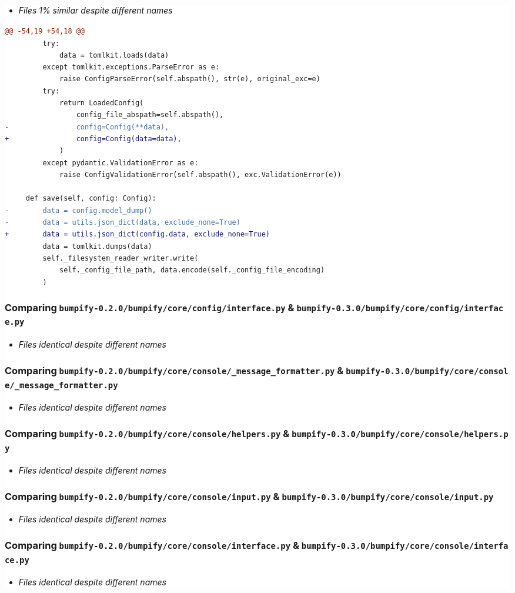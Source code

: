  * *Files 1% similar despite different names*

```diff
@@ -54,19 +54,18 @@
         try:
             data = tomlkit.loads(data)
         except tomlkit.exceptions.ParseError as e:
             raise ConfigParseError(self.abspath(), str(e), original_exc=e)
         try:
             return LoadedConfig(
                 config_file_abspath=self.abspath(),
-                config=Config(**data),
+                config=Config(data=data),
             )
         except pydantic.ValidationError as e:
             raise ConfigValidationError(self.abspath(), exc.ValidationError(e))
 
     def save(self, config: Config):
-        data = config.model_dump()
-        data = utils.json_dict(data, exclude_none=True)
+        data = utils.json_dict(config.data, exclude_none=True)
         data = tomlkit.dumps(data)
         self._filesystem_reader_writer.write(
             self._config_file_path, data.encode(self._config_file_encoding)
         )
```

### Comparing `bumpify-0.2.0/bumpify/core/config/interface.py` & `bumpify-0.3.0/bumpify/core/config/interface.py`

 * *Files identical despite different names*

### Comparing `bumpify-0.2.0/bumpify/core/console/_message_formatter.py` & `bumpify-0.3.0/bumpify/core/console/_message_formatter.py`

 * *Files identical despite different names*

### Comparing `bumpify-0.2.0/bumpify/core/console/helpers.py` & `bumpify-0.3.0/bumpify/core/console/helpers.py`

 * *Files identical despite different names*

### Comparing `bumpify-0.2.0/bumpify/core/console/input.py` & `bumpify-0.3.0/bumpify/core/console/input.py`

 * *Files identical despite different names*

### Comparing `bumpify-0.2.0/bumpify/core/console/interface.py` & `bumpify-0.3.0/bumpify/core/console/interface.py`

 * *Files identical despite different names*
